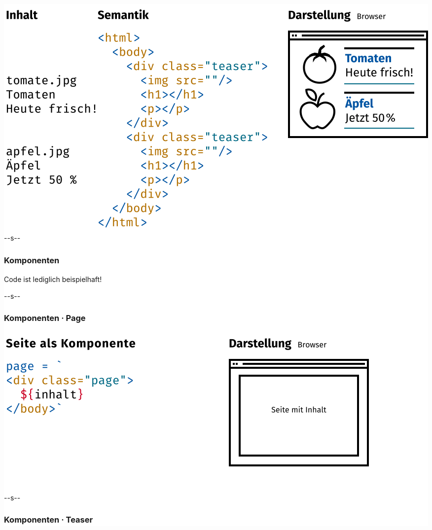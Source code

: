 
![](./img/html-types.svg)
--s--
### Komponenten

Code ist lediglich beispielhaft!

--s--
### Komponenten · Page
![](./img/html-component-page.svg)
--s--
### Komponenten · Teaser